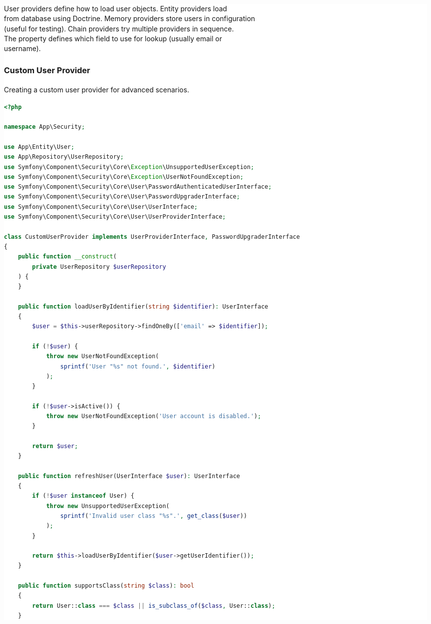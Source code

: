 User providers define how to load user objects. Entity providers load  
from database using Doctrine. Memory providers store users in configuration  
(useful for testing). Chain providers try multiple providers in sequence.  
The property defines which field to use for lookup (usually email or  
username).  

### Custom User Provider

Creating a custom user provider for advanced scenarios.  

```php
<?php

namespace App\Security;

use App\Entity\User;
use App\Repository\UserRepository;
use Symfony\Component\Security\Core\Exception\UnsupportedUserException;
use Symfony\Component\Security\Core\Exception\UserNotFoundException;
use Symfony\Component\Security\Core\User\PasswordAuthenticatedUserInterface;
use Symfony\Component\Security\Core\User\PasswordUpgraderInterface;
use Symfony\Component\Security\Core\User\UserInterface;
use Symfony\Component\Security\Core\User\UserProviderInterface;

class CustomUserProvider implements UserProviderInterface, PasswordUpgraderInterface
{
    public function __construct(
        private UserRepository $userRepository
    ) {
    }

    public function loadUserByIdentifier(string $identifier): UserInterface
    {
        $user = $this->userRepository->findOneBy(['email' => $identifier]);
        
        if (!$user) {
            throw new UserNotFoundException(
                sprintf('User "%s" not found.', $identifier)
            );
        }
        
        if (!$user->isActive()) {
            throw new UserNotFoundException('User account is disabled.');
        }
        
        return $user;
    }

    public function refreshUser(UserInterface $user): UserInterface
    {
        if (!$user instanceof User) {
            throw new UnsupportedUserException(
                sprintf('Invalid user class "%s".', get_class($user))
            );
        }
        
        return $this->loadUserByIdentifier($user->getUserIdentifier());
    }

    public function supportsClass(string $class): bool
    {
        return User::class === $class || is_subclass_of($class, User::class);
    }

```